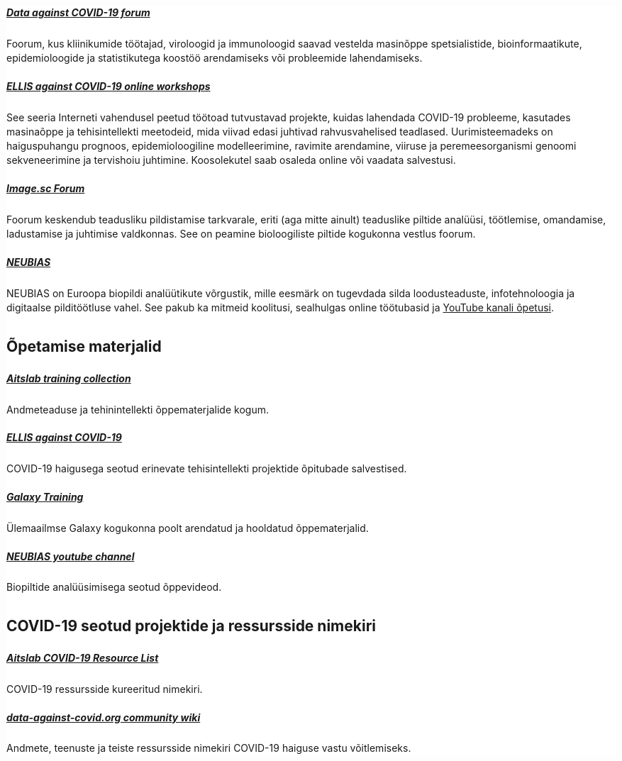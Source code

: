 ##### [Data against COVID-19 forum](https://discourse.data-against-covid.org/)
Foorum, kus  kliinikumide töötajad, viroloogid ja immunoloogid saavad vestelda masinõppe spetsialistide, bioinformaatikute, epidemioloogide ja statistikutega koostöö arendamiseks või probleemide lahendamiseks.  

##### [ELLIS against COVID-19 online workshops](https://ellis.eu/covid-19)
See seeria Interneti vahendusel peetud töötoad tutvustavad projekte, kuidas lahendada COVID-19 probleeme, kasutades masinaõppe ja tehisintellekti meetodeid, mida viivad edasi juhtivad rahvusvahelised teadlased.
Uurimisteemadeks on haiguspuhangu prognoos, epidemioloogiline modelleerimine, ravimite arendamine, viiruse ja peremeesorganismi genoomi sekveneerimine ja tervishoiu juhtimine.
Koosolekutel saab osaleda online või vaadata salvestusi.

##### [Image.sc Forum](https://forum.image.sc/)
Foorum keskendub teadusliku pildistamise tarkvarale, eriti (aga mitte ainult) teaduslike piltide analüüsi, töötlemise, omandamise, ladustamise ja juhtimise valdkonnas. See on peamine bioloogiliste piltide kogukonna vestlus foorum. 

##### [NEUBIAS](http://eubias.org/NEUBIAS/)
NEUBIAS on Euroopa biopildi analüütikute võrgustik, mille eesmärk on tugevdada silda loodusteaduste, infotehnoloogia ja digitaalse pilditöötluse vahel.
See pakub ka mitmeid koolitusi, sealhulgas online töötubasid ja [YouTube kanali õpetusi](https://www.youtube.com/channel/UC-oy7UpEhRfHQ-5ePCviKFg).

## Õpetamise materjalid

##### [Aitslab training collection](https://github.com/Aitslab/training)
Andmeteaduse ja tehinintellekti õppematerjalide kogum. 

##### [ELLIS against COVID-19](https://ellis.eu/covid-19)
COVID-19 haigusega seotud erinevate tehisintellekti projektide õpitubade salvestised. 

##### [Galaxy Training](https://training.galaxyproject.org/)
Ülemaailmse Galaxy kogukonna poolt arendatud ja hooldatud õppematerjalid. 

##### [NEUBIAS youtube channel](https://www.youtube.com/channel/UC-oy7UpEhRfHQ-5ePCviKFg)
Biopiltide analüüsimisega seotud õppevideod.

## COVID-19 seotud projektide ja ressursside nimekiri

##### [Aitslab COVID-19 Resource List](https://github.com/Aitslab/corona)
COVID-19 ressursside kureeritud nimekiri. 

##### [data-against-covid.org community wiki](https://discourse.data-against-covid.org/t/community-wiki-resources-on-data-science-and-friends-vs-covid-19/731)
Andmete, teenuste ja teiste ressursside nimekiri COVID-19 haiguse vastu võitlemiseks. 
